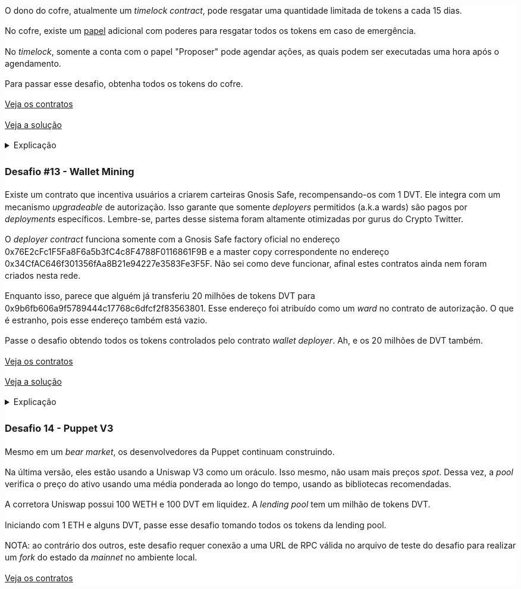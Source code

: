 O dono do cofre, atualmente um <em>timelock contract</em>, pode resgatar uma quantidade limitada de tokens a cada 15 dias. 

No cofre, existe um [papel](https://docs.openzeppelin.com/contracts/2.x/access-control) adicional com poderes para resgatar todos os tokens em caso de emergência.

No <em>timelock</em>, somente a conta com o papel "Proposer" pode agendar ações, as quais podem ser executadas uma hora após o agendamento.

Para passar esse desafio, obtenha todos os tokens do cofre.

[Veja os contratos](contracts/climber)

[Veja a solução](test/climber/climber.challenge.js)

<details><summary>Explicação</summary></details>


### Desafio #13 - Wallet Mining

Existe um contrato que incentiva usuários a criarem carteiras Gnosis Safe, recompensando-os com 1 DVT. Ele integra com um mecanismo <em>upgradeable</em> de autorização. Isso garante que somente <em>deployers</em> permitidos (a.k.a wards) são pagos por <em>deployments</em> específicos. Lembre-se, partes desse sistema foram altamente otimizadas por gurus do Crypto Twitter.

O <em>deployer contract</em> funciona somente com a Gnosis Safe factory oficial no endereço 0x76E2cFc1F5Fa8F6a5b3fC4c8F4788F0116861F9B e a master copy correspondente no endereço 0x34CfAC646f301356fAa8B21e94227e3583Fe3F5F. Não sei como deve funcionar, afinal estes contratos ainda nem foram criados nesta rede.

Enquanto isso, parece que alguém já transferiu 20 milhões de tokens DVT para 0x9b6fb606a9f5789444c17768c6dfcf2f83563801. Esse endereço foi atribuído como um <em>ward</em> no contrato de autorização. O que é estranho, pois esse endereço também está vazio.

Passe o desafio obtendo todos os tokens controlados pelo contrato <em>wallet deployer</em>. Ah, e os 20 milhões de DVT também.

[Veja os contratos](contracts/wallet-mining)

[Veja a solução](test/wallet-mining/wallet-mining.challenge.js)

<details><summary>Explicação</summary></details>

### Desafio 14 - Puppet V3

Mesmo em um <em>bear market</em>, os desenvolvedores da Puppet continuam construindo.

Na última versão, eles estão usando a Uniswap V3 como um oráculo. Isso mesmo, não usam mais preços <em>spot</em>. Dessa vez, a <em>pool</em> verifica o preço do ativo usando uma média ponderada ao longo do tempo, usando as bibliotecas recomendadas.

A corretora Uniswap possui 100 WETH e 100 DVT em liquidez. A <em>lending pool</em> tem um milhão de tokens DVT.

Iniciando com 1 ETH e alguns DVT, passe esse desafio tomando todos os tokens da lending pool.

NOTA: ao contrário dos outros, este desafio requer conexão a uma URL de RPC válida no arquivo de teste do desafio para realizar um <em>fork</em> do estado da <em>mainnet</em> no ambiente local.

[Veja os contratos](contracts/puppet-v3)
